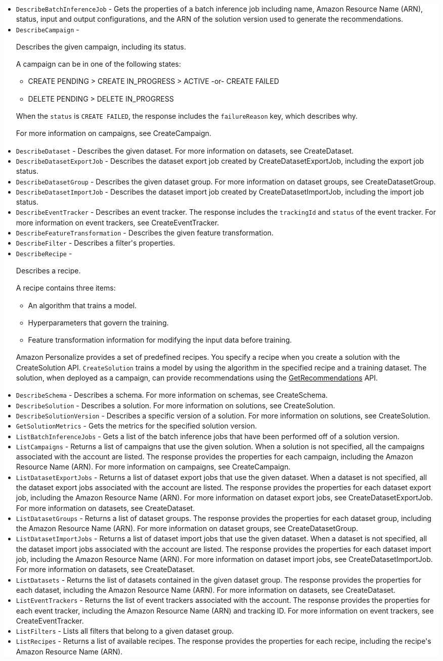 * `DescribeBatchInferenceJob` - Gets the properties of a batch inference job including name, Amazon Resource Name (ARN), status, input and output configurations, and the ARN of the solution version used to generate the recommendations.
* `DescribeCampaign` - <p>Describes the given campaign, including its status.</p> <p>A campaign can be in one of the following states:</p> <ul> <li> <p>CREATE PENDING &gt; CREATE IN_PROGRESS &gt; ACTIVE -or- CREATE FAILED</p> </li> <li> <p>DELETE PENDING &gt; DELETE IN_PROGRESS</p> </li> </ul> <p>When the <code>status</code> is <code>CREATE FAILED</code>, the response includes the <code>failureReason</code> key, which describes why.</p> <p>For more information on campaigns, see <a>CreateCampaign</a>.</p>
* `DescribeDataset` - Describes the given dataset. For more information on datasets, see <a>CreateDataset</a>.
* `DescribeDatasetExportJob` - Describes the dataset export job created by <a>CreateDatasetExportJob</a>, including the export job status.
* `DescribeDatasetGroup` - Describes the given dataset group. For more information on dataset groups, see <a>CreateDatasetGroup</a>.
* `DescribeDatasetImportJob` - Describes the dataset import job created by <a>CreateDatasetImportJob</a>, including the import job status.
* `DescribeEventTracker` - Describes an event tracker. The response includes the <code>trackingId</code> and <code>status</code> of the event tracker. For more information on event trackers, see <a>CreateEventTracker</a>.
* `DescribeFeatureTransformation` - Describes the given feature transformation.
* `DescribeFilter` - Describes a filter's properties.
* `DescribeRecipe` - <p>Describes a recipe.</p> <p>A recipe contains three items:</p> <ul> <li> <p>An algorithm that trains a model.</p> </li> <li> <p>Hyperparameters that govern the training.</p> </li> <li> <p>Feature transformation information for modifying the input data before training.</p> </li> </ul> <p>Amazon Personalize provides a set of predefined recipes. You specify a recipe when you create a solution with the <a>CreateSolution</a> API. <code>CreateSolution</code> trains a model by using the algorithm in the specified recipe and a training dataset. The solution, when deployed as a campaign, can provide recommendations using the <a href="https://docs.aws.amazon.com/personalize/latest/dg/API_RS_GetRecommendations.html">GetRecommendations</a> API.</p>
* `DescribeSchema` - Describes a schema. For more information on schemas, see <a>CreateSchema</a>.
* `DescribeSolution` - Describes a solution. For more information on solutions, see <a>CreateSolution</a>.
* `DescribeSolutionVersion` - Describes a specific version of a solution. For more information on solutions, see <a>CreateSolution</a>.
* `GetSolutionMetrics` - Gets the metrics for the specified solution version.
* `ListBatchInferenceJobs` - Gets a list of the batch inference jobs that have been performed off of a solution version.
* `ListCampaigns` - Returns a list of campaigns that use the given solution. When a solution is not specified, all the campaigns associated with the account are listed. The response provides the properties for each campaign, including the Amazon Resource Name (ARN). For more information on campaigns, see <a>CreateCampaign</a>.
* `ListDatasetExportJobs` - Returns a list of dataset export jobs that use the given dataset. When a dataset is not specified, all the dataset export jobs associated with the account are listed. The response provides the properties for each dataset export job, including the Amazon Resource Name (ARN). For more information on dataset export jobs, see <a>CreateDatasetExportJob</a>. For more information on datasets, see <a>CreateDataset</a>.
* `ListDatasetGroups` - Returns a list of dataset groups. The response provides the properties for each dataset group, including the Amazon Resource Name (ARN). For more information on dataset groups, see <a>CreateDatasetGroup</a>.
* `ListDatasetImportJobs` - Returns a list of dataset import jobs that use the given dataset. When a dataset is not specified, all the dataset import jobs associated with the account are listed. The response provides the properties for each dataset import job, including the Amazon Resource Name (ARN). For more information on dataset import jobs, see <a>CreateDatasetImportJob</a>. For more information on datasets, see <a>CreateDataset</a>.
* `ListDatasets` - Returns the list of datasets contained in the given dataset group. The response provides the properties for each dataset, including the Amazon Resource Name (ARN). For more information on datasets, see <a>CreateDataset</a>.
* `ListEventTrackers` - Returns the list of event trackers associated with the account. The response provides the properties for each event tracker, including the Amazon Resource Name (ARN) and tracking ID. For more information on event trackers, see <a>CreateEventTracker</a>.
* `ListFilters` - Lists all filters that belong to a given dataset group.
* `ListRecipes` - Returns a list of available recipes. The response provides the properties for each recipe, including the recipe's Amazon Resource Name (ARN).